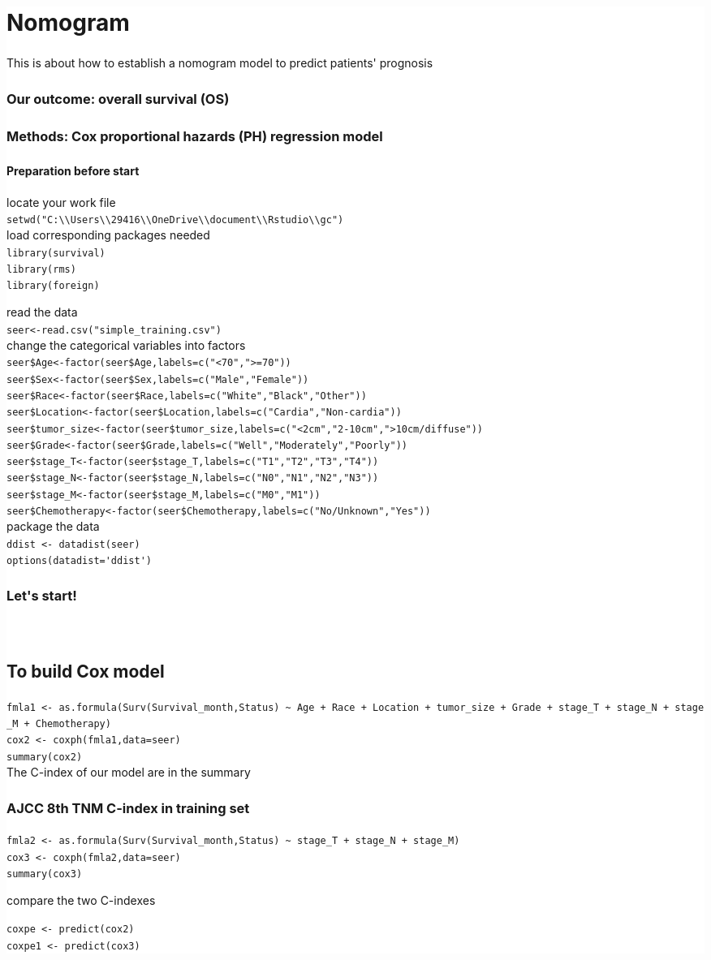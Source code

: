 Nomogram
========
This is about how to establish a nomogram model to predict patients' prognosis<br>
### Our outcome: overall survival (OS)<br>
### Methods: Cox proportional hazards (PH) regression model

#### Preparation before start  
locate your work file  
`setwd("C:\\Users\\29416\\OneDrive\\document\\Rstudio\\gc")`  
load corresponding packages needed  
`library(survival)`  
`library(rms)`  
`library(foreign)`  

read the data  
`seer<-read.csv("simple_training.csv")`  
change the categorical variables into factors<br> 
`seer$Age<-factor(seer$Age,labels=c("<70",">=70"))`<br>
`seer$Sex<-factor(seer$Sex,labels=c("Male","Female"))`<br>
`seer$Race<-factor(seer$Race,labels=c("White","Black","Other"))`<br>
`seer$Location<-factor(seer$Location,labels=c("Cardia","Non-cardia"))`<br>
`seer$tumor_size<-factor(seer$tumor_size,labels=c("<2cm","2-10cm",">10cm/diffuse"))`<br>
`seer$Grade<-factor(seer$Grade,labels=c("Well","Moderately","Poorly"))`<br>
`seer$stage_T<-factor(seer$stage_T,labels=c("T1","T2","T3","T4"))`<br>
`seer$stage_N<-factor(seer$stage_N,labels=c("N0","N1","N2","N3"))`<br>
`seer$stage_M<-factor(seer$stage_M,labels=c("M0","M1"))`<br>
`seer$Chemotherapy<-factor(seer$Chemotherapy,labels=c("No/Unknown","Yes"))`<br>
package the data<br>
`ddist <- datadist(seer)`<br>
`options(datadist='ddist')`<br>

### Let's start!
<br>

## To build Cox model
`fmla1 <- as.formula(Surv(Survival_month,Status) ~ Age + Race + Location + tumor_size + Grade + stage_T + stage_N + stage_M + Chemotherapy)`<br>
`cox2 <- coxph(fmla1,data=seer)`<br>
`summary(cox2)`<br>
The C-index of our model are in the summary<br>

### AJCC 8th TNM C-index in training set
    fmla2 <- as.formula(Surv(Survival_month,Status) ~ stage_T + stage_N + stage_M)
    cox3 <- coxph(fmla2,data=seer)
    summary(cox3)

compare the two C-indexes<br>  

    coxpe <- predict(cox2)  
    coxpe1 <- predict(cox3)
    